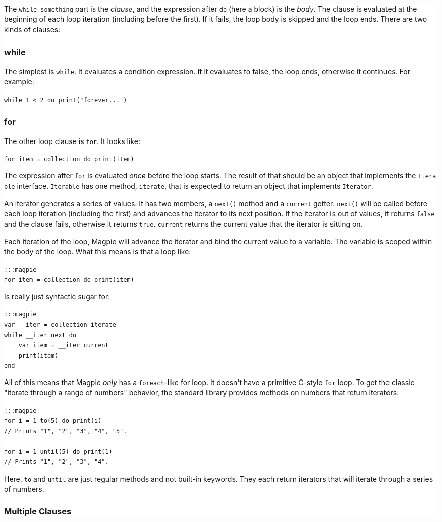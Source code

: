 The `while something` part is the *clause*, and the expression after `do` (here a block) is the *body*. The clause is evaluated at the beginning of each loop iteration (including before the first). If it fails, the loop body is skipped and the loop ends. There are two kinds of clauses:

### while

The simplest is `while`. It evaluates a condition expression. If it evaluates to false, the loop ends, otherwise it continues. For example:

    while 1 < 2 do print("forever...")

### for

The other loop clause is `for`. It looks like:

    for item = collection do print(item)

The expression after `for` is evaluated *once* before the loop starts. The result of that should be an object that implements the `Iterable` interface. `Iterable` has one method, `iterate`, that is expected to return an object that implements `Iterator`.

An iterator generates a series of values. It has two members, a `next()` method and a `current` getter. `next()` will be called before each loop iteration (including the first) and advances the iterator to its next position. If the iterator is out of values, it returns `false` and the clause fails, otherwise it returns `true`. `current` returns the current value that the iterator is sitting on.

Each iteration of the loop, Magpie will advance the iterator and bind the current value to a variable. The variable is scoped within the body of the loop. What this means is that a loop like:

    :::magpie
    for item = collection do print(item)

Is really just syntactic sugar for:

    :::magpie
    var __iter = collection iterate
    while __iter next do
        var item = __iter current
        print(item)
    end

All of this means that Magpie *only* has a `foreach`-like for loop. It doesn't have a primitive C-style `for` loop. To get the classic "iterate through a range of numbers" behavior, the standard library provides methods on numbers that return iterators:

    :::magpie
    for i = 1 to(5) do print(i)
    // Prints "1", "2", "3", "4", "5".

    for i = 1 until(5) do print(1)
    // Prints "1", "2", "3", "4".

Here, `to` and `until` are just regular methods and not built-in keywords. They each return iterators that will iterate through a series of numbers.

### Multiple Clauses
